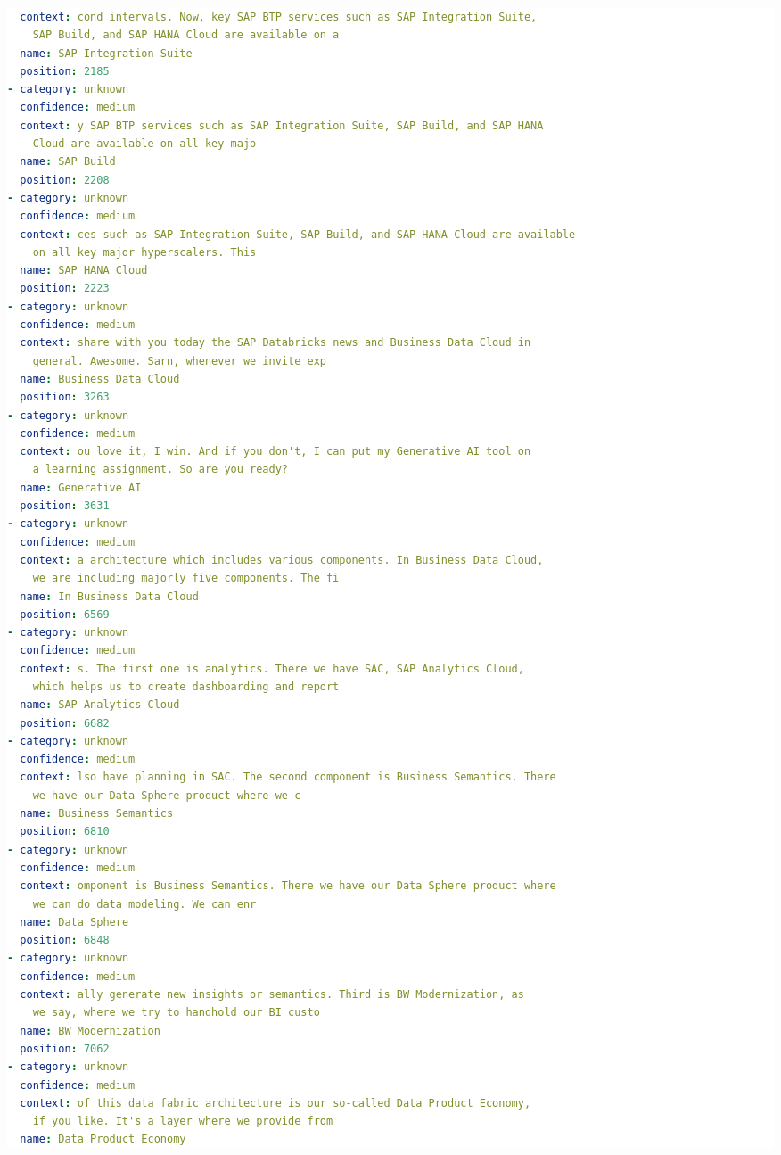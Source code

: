 ```yaml
  context: cond intervals. Now, key SAP BTP services such as SAP Integration Suite,
    SAP Build, and SAP HANA Cloud are available on a
  name: SAP Integration Suite
  position: 2185
- category: unknown
  confidence: medium
  context: y SAP BTP services such as SAP Integration Suite, SAP Build, and SAP HANA
    Cloud are available on all key majo
  name: SAP Build
  position: 2208
- category: unknown
  confidence: medium
  context: ces such as SAP Integration Suite, SAP Build, and SAP HANA Cloud are available
    on all key major hyperscalers. This
  name: SAP HANA Cloud
  position: 2223
- category: unknown
  confidence: medium
  context: share with you today the SAP Databricks news and Business Data Cloud in
    general. Awesome. Sarn, whenever we invite exp
  name: Business Data Cloud
  position: 3263
- category: unknown
  confidence: medium
  context: ou love it, I win. And if you don't, I can put my Generative AI tool on
    a learning assignment. So are you ready?
  name: Generative AI
  position: 3631
- category: unknown
  confidence: medium
  context: a architecture which includes various components. In Business Data Cloud,
    we are including majorly five components. The fi
  name: In Business Data Cloud
  position: 6569
- category: unknown
  confidence: medium
  context: s. The first one is analytics. There we have SAC, SAP Analytics Cloud,
    which helps us to create dashboarding and report
  name: SAP Analytics Cloud
  position: 6682
- category: unknown
  confidence: medium
  context: lso have planning in SAC. The second component is Business Semantics. There
    we have our Data Sphere product where we c
  name: Business Semantics
  position: 6810
- category: unknown
  confidence: medium
  context: omponent is Business Semantics. There we have our Data Sphere product where
    we can do data modeling. We can enr
  name: Data Sphere
  position: 6848
- category: unknown
  confidence: medium
  context: ally generate new insights or semantics. Third is BW Modernization, as
    we say, where we try to handhold our BI custo
  name: BW Modernization
  position: 7062
- category: unknown
  confidence: medium
  context: of this data fabric architecture is our so-called Data Product Economy,
    if you like. It's a layer where we provide from
  name: Data Product Economy
```